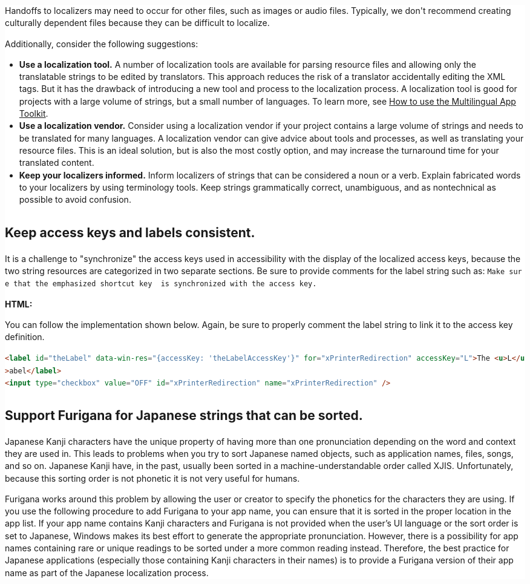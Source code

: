 Handoffs to localizers may need to occur for other files, such as images or audio files. Typically, we don't recommend creating culturally dependent files because they can be difficult to localize.

Additionally, consider the following suggestions:

-   **Use a localization tool.** A number of localization tools are available for parsing resource files and allowing only the translatable strings to be edited by translators. This approach reduces the risk of a translator accidentally editing the XML tags. But it has the drawback of introducing a new tool and process to the localization process. A localization tool is good for projects with a large volume of strings, but a small number of languages. To learn more, see [How to use the Multilingual App Toolkit](https://msdn.microsoft.com/en-us/library/windows/apps/xaml/jj572370.aspx).
-   **Use a localization vendor.** Consider using a localization vendor if your project contains a large volume of strings and needs to be translated for many languages. A localization vendor can give advice about tools and processes, as well as translating your resource files. This is an ideal solution, but is also the most costly option, and may increase the turnaround time for your translated content.
-   **Keep your localizers informed.** Inform localizers of strings that can be considered a noun or a verb. Explain fabricated words to your localizers by using terminology tools. Keep strings grammatically correct, unambiguous, and as nontechnical as possible to avoid confusion.

## Keep access keys and labels consistent.

It is a challenge to "synchronize" the access keys used in accessibility with the display of the localized access keys, because the two string resources are categorized in two separate sections. Be sure to provide comments for the label string such as: `Make sure that the emphasized shortcut key  is synchronized with the access key.`

**HTML:**

You can follow the implementation shown below. Again, be sure to properly comment the label string to link it to the access key definition.

```html
<label id="theLabel" data-win-res="{accessKey: 'theLabelAccessKey'}" for="xPrinterRedirection" accessKey="L">The <u>L</u>abel</label>
<input type="checkbox" value="OFF" id="xPrinterRedirection" name="xPrinterRedirection" />
```

## Support Furigana for Japanese strings that can be sorted.

Japanese Kanji characters have the unique property of having more than one pronunciation depending on the word and context they are used in. This leads to problems when you try to sort Japanese named objects, such as application names, files, songs, and so on. Japanese Kanji have, in the past, usually been sorted in a machine-understandable order called XJIS. Unfortunately, because this sorting order is not phonetic it is not very useful for humans.

Furigana works around this problem by allowing the user or creator to specify the phonetics for the characters they are using. If you use the following procedure to add Furigana to your app name, you can ensure that it is sorted in the proper location in the app list. If your app name contains Kanji characters and Furigana is not provided when the user’s UI language or the sort order is set to Japanese, Windows makes its best effort to generate the appropriate pronunciation. However, there is a possibility for app names containing rare or unique readings to be sorted under a more common reading instead. Therefore, the best practice for Japanese applications (especially those containing Kanji characters in their names) is to provide a Furigana version of their app name as part of the Japanese localization process.
